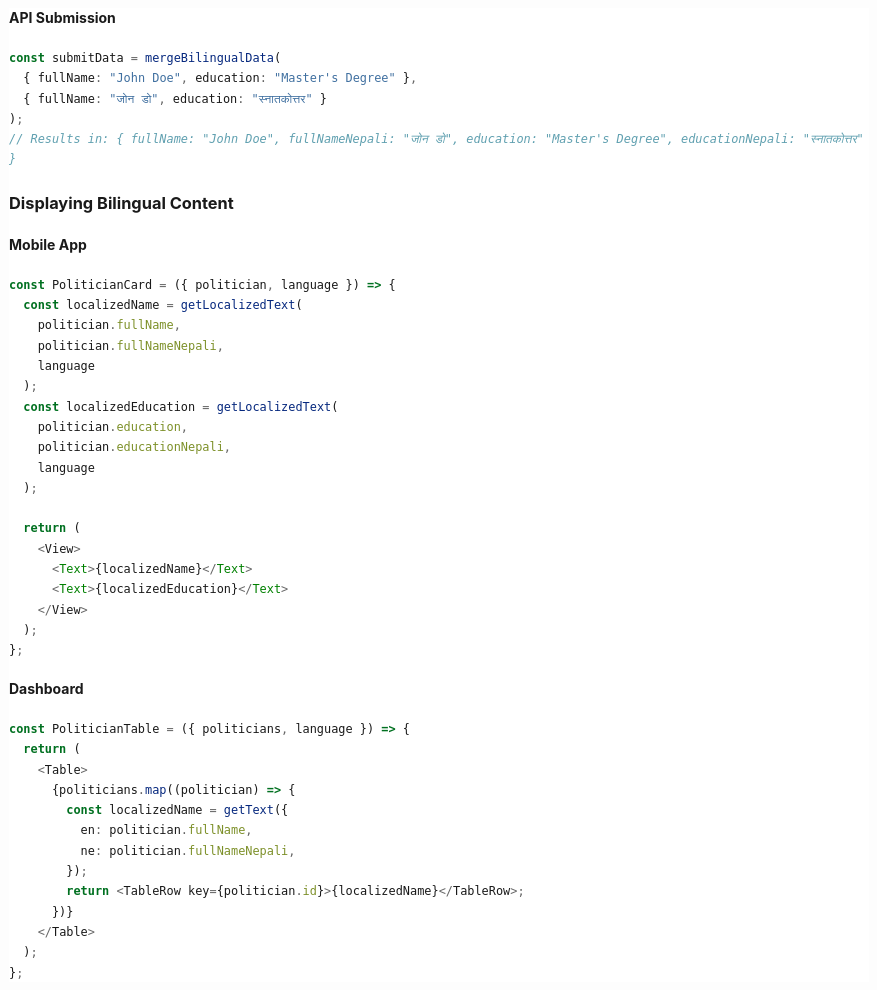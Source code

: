 #### **API Submission**

```typescript
const submitData = mergeBilingualData(
  { fullName: "John Doe", education: "Master's Degree" },
  { fullName: "जोन डो", education: "स्नातकोत्तर" }
);
// Results in: { fullName: "John Doe", fullNameNepali: "जोन डो", education: "Master's Degree", educationNepali: "स्नातकोत्तर" }
```

### **Displaying Bilingual Content**

#### **Mobile App**

```typescript
const PoliticianCard = ({ politician, language }) => {
  const localizedName = getLocalizedText(
    politician.fullName,
    politician.fullNameNepali,
    language
  );
  const localizedEducation = getLocalizedText(
    politician.education,
    politician.educationNepali,
    language
  );

  return (
    <View>
      <Text>{localizedName}</Text>
      <Text>{localizedEducation}</Text>
    </View>
  );
};
```

#### **Dashboard**

```typescript
const PoliticianTable = ({ politicians, language }) => {
  return (
    <Table>
      {politicians.map((politician) => {
        const localizedName = getText({
          en: politician.fullName,
          ne: politician.fullNameNepali,
        });
        return <TableRow key={politician.id}>{localizedName}</TableRow>;
      })}
    </Table>
  );
};
```
